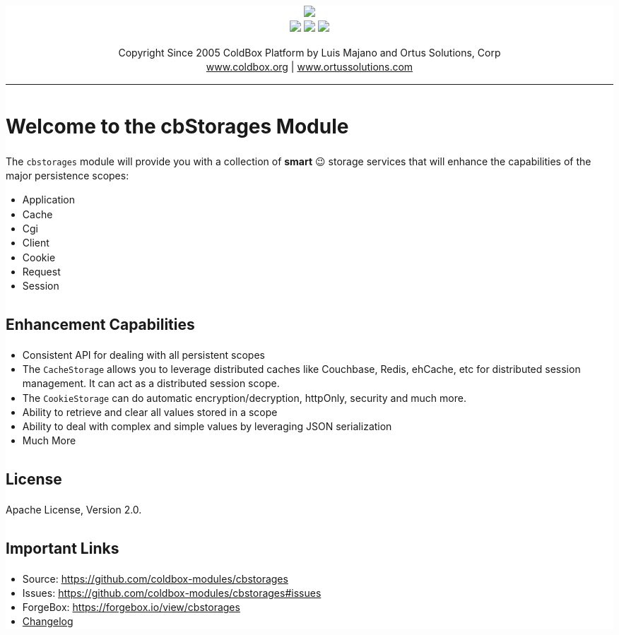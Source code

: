 <p align="center">
	<img src="https://www.ortussolutions.com/__media/coldbox-185-logo.png">
	<br>
	<img src="https://www.ortussolutions.com/__media/wirebox-185.png" height="125">
	<img src="https://www.ortussolutions.com/__media/cachebox-185.png" height="125" >
	<img src="https://www.ortussolutions.com/__media/logbox-185.png"  height="125">
</p>

<p align="center">
	Copyright Since 2005 ColdBox Platform by Luis Majano and Ortus Solutions, Corp
	<br>
	<a href="https://www.coldbox.org">www.coldbox.org</a> |
	<a href="https://www.ortussolutions.com">www.ortussolutions.com</a>
</p>

----

# Welcome to the cbStorages Module

The `cbstorages` module will provide you with a collection of **smart** :wink: storage services that will enhance the capabilities of the major persistence scopes:

- Application
- Cache
- Cgi
- Client
- Cookie
- Request
- Session

## Enhancement Capabilities

- Consistent API for dealing with all persistent scopes
- The `CacheStorage` allows you to leverage distributed caches like Couchbase, Redis, ehCache, etc for distributed session management. It can act as a distributed session scope.
- The `CookieStorage` can do automatic encryption/decryption, httpOnly, security and much more.
- Ability to retrieve and clear all values stored in a scope
- Ability to deal with complex and simple values by leveraging JSON serialization
- Much More

## License

Apache License, Version 2.0.

## Important Links

- Source: https://github.com/coldbox-modules/cbstorages
- Issues: https://github.com/coldbox-modules/cbstorages#issues
- ForgeBox: https://forgebox.io/view/cbstorages
- [Changelog](changelog.md)
